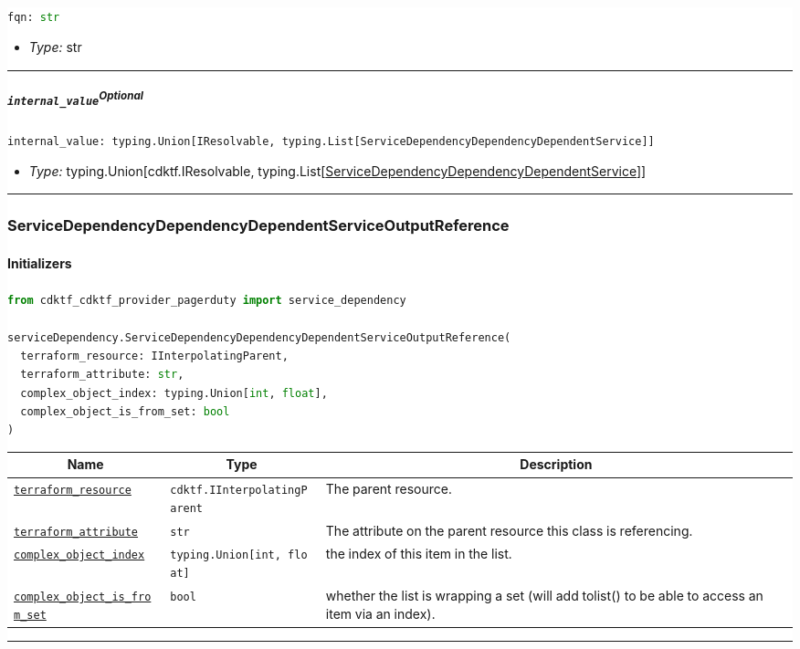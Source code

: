 ```python
fqn: str
```

- *Type:* str

---

##### `internal_value`<sup>Optional</sup> <a name="internal_value" id="@cdktf/provider-pagerduty.serviceDependency.ServiceDependencyDependencyDependentServiceList.property.internalValue"></a>

```python
internal_value: typing.Union[IResolvable, typing.List[ServiceDependencyDependencyDependentService]]
```

- *Type:* typing.Union[cdktf.IResolvable, typing.List[<a href="#@cdktf/provider-pagerduty.serviceDependency.ServiceDependencyDependencyDependentService">ServiceDependencyDependencyDependentService</a>]]

---


### ServiceDependencyDependencyDependentServiceOutputReference <a name="ServiceDependencyDependencyDependentServiceOutputReference" id="@cdktf/provider-pagerduty.serviceDependency.ServiceDependencyDependencyDependentServiceOutputReference"></a>

#### Initializers <a name="Initializers" id="@cdktf/provider-pagerduty.serviceDependency.ServiceDependencyDependencyDependentServiceOutputReference.Initializer"></a>

```python
from cdktf_cdktf_provider_pagerduty import service_dependency

serviceDependency.ServiceDependencyDependencyDependentServiceOutputReference(
  terraform_resource: IInterpolatingParent,
  terraform_attribute: str,
  complex_object_index: typing.Union[int, float],
  complex_object_is_from_set: bool
)
```

| **Name** | **Type** | **Description** |
| --- | --- | --- |
| <code><a href="#@cdktf/provider-pagerduty.serviceDependency.ServiceDependencyDependencyDependentServiceOutputReference.Initializer.parameter.terraformResource">terraform_resource</a></code> | <code>cdktf.IInterpolatingParent</code> | The parent resource. |
| <code><a href="#@cdktf/provider-pagerduty.serviceDependency.ServiceDependencyDependencyDependentServiceOutputReference.Initializer.parameter.terraformAttribute">terraform_attribute</a></code> | <code>str</code> | The attribute on the parent resource this class is referencing. |
| <code><a href="#@cdktf/provider-pagerduty.serviceDependency.ServiceDependencyDependencyDependentServiceOutputReference.Initializer.parameter.complexObjectIndex">complex_object_index</a></code> | <code>typing.Union[int, float]</code> | the index of this item in the list. |
| <code><a href="#@cdktf/provider-pagerduty.serviceDependency.ServiceDependencyDependencyDependentServiceOutputReference.Initializer.parameter.complexObjectIsFromSet">complex_object_is_from_set</a></code> | <code>bool</code> | whether the list is wrapping a set (will add tolist() to be able to access an item via an index). |

---
